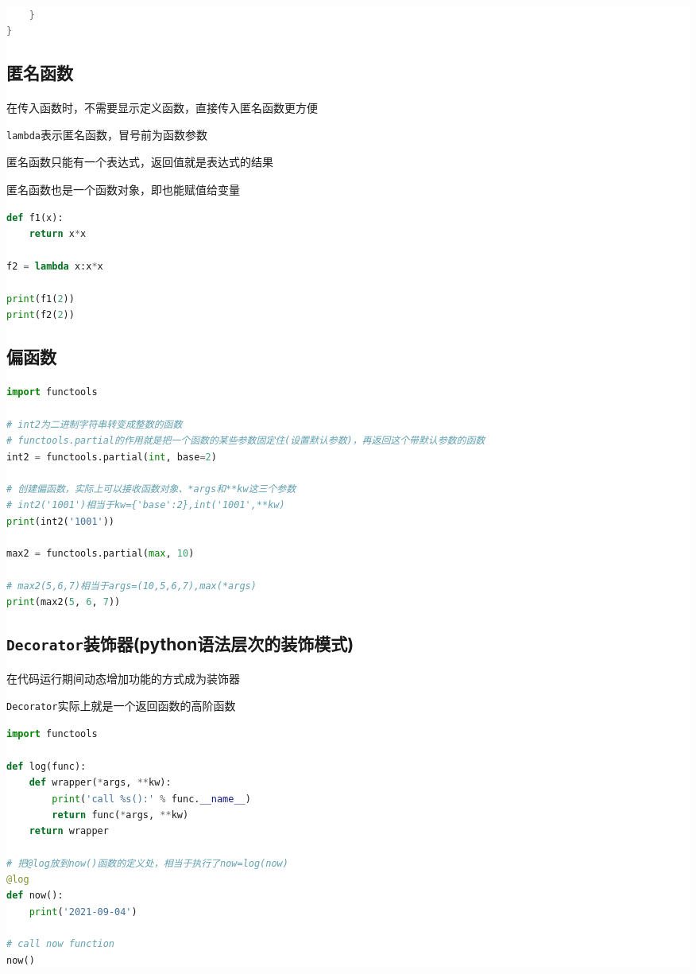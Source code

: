 ```java
    }
}
```

## 匿名函数

在传入函数时，不需要显示定义函数，直接传入匿名函数更方便

`lambda`表示匿名函数，冒号前为函数参数

匿名函数只能有一个表达式，返回值就是表达式的结果

匿名函数也是一个函数对象，即也能赋值给变量

```python
def f1(x):
    return x*x

f2 = lambda x:x*x

print(f1(2))
print(f2(2))
```

## 偏函数

```python
import functools

# int2为二进制字符串转变成整数的函数
# functools.partial的作用就是把一个函数的某些参数固定住(设置默认参数)，再返回这个带默认参数的函数
int2 = functools.partial(int, base=2)

# 创建偏函数，实际上可以接收函数对象、*args和**kw这三个参数
# int2('1001')相当于kw={'base':2},int('1001',**kw)
print(int2('1001'))

max2 = functools.partial(max, 10)

# max2(5,6,7)相当于args=(10,5,6,7),max(*args)
print(max2(5, 6, 7))
```

## `Decorator`装饰器(python语法层次的装饰模式)

在代码运行期间动态增加功能的方式成为装饰器

`Decorator`实际上就是一个返回函数的高阶函数

```python
import functools

def log(func):
    def wrapper(*args, **kw):
        print('call %s():' % func.__name__)
        return func(*args, **kw)
    return wrapper

# 把@log放到now()函数的定义处，相当于执行了now=log(now)
@log
def now():
    print('2021-09-04')

# call now function
now()

```